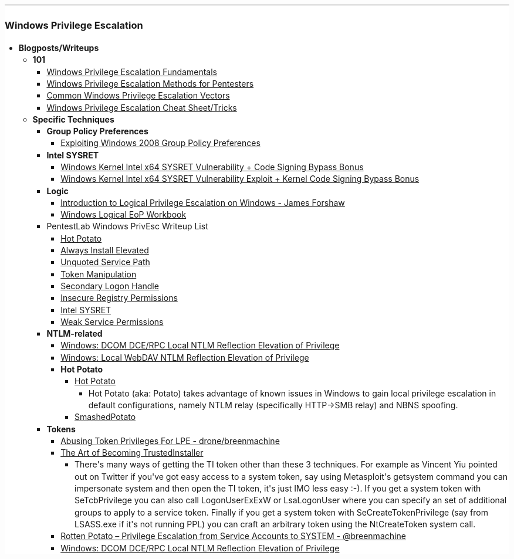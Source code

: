 

-------------------
### <a name="privescwin">Windows Privilege Escalation</a>
* **Blogposts/Writeups**
	* **101**
		* [Windows Privilege Escalation Fundamentals](http://www.fuzzysecurity.com/tutorials/16.html)
		* [Windows Privilege Escalation Methods for Pentesters](https://pentest.blog/windows-privilege-escalation-methods-for-pentesters/)
		* [Common Windows Privilege Escalation Vectors](https://toshellandback.com/2015/11/24/ms-priv-esc/)
		* [Windows Privilege Escalation Cheat Sheet/Tricks](http://it-ovid.blogspot.fr/2012/02/windows-privilege-escalation.html)
	* **Specific Techniques**
		* **Group Policy Preferences**	
			* [Exploiting Windows 2008 Group Policy Preferences](http://rewtdance.blogspot.com/2012/06/exploiting-windows-2008-group-policy.html)
		* **Intel SYSRET**
			* [Windows Kernel Intel x64 SYSRET Vulnerability + Code Signing Bypass Bonus](https://repret.wordpress.com/2012/08/25/windows-kernel-intel-x64-sysret-vulnerability-code-signing-bypass-bonus/)
			* [Windows Kernel Intel x64 SYSRET Vulnerability Exploit + Kernel Code Signing Bypass Bonus](https://github.com/shjalayeri/sysret)
		* **Logic**
			* [Introduction to Logical Privilege Escalation on Windows - James Forshaw](https://conference.hitb.org/hitbsecconf2017ams/materials/D2T3%20-%20James%20Forshaw%20-%20Introduction%20to%20Logical%20Privilege%20Escalation%20on%20Windows.pdf)
			* [Windows Logical EoP Workbook](https://docs.google.com/document/d/1qujIzDmFrcFCBeIgMjWDZTLNMCAHChAnKDkHdWYEomM/edit)			
		* PentestLab Windows PrivEsc Writeup List
			* [Hot Potato](https://pentestlab.blog/2017/04/13/hot-potato/)
			* [Always Install Elevated](https://pentestlab.blog/2017/02/28/always-install-elevated/)
			* [Unquoted Service Path](https://pentestlab.blog/2017/03/09/unquoted-service-path/)
			* [Token Manipulation](https://pentestlab.blog/2017/04/03/token-manipulation/)
			* [Secondary Logon Handle](https://pentestlab.blog/2017/04/07/secondary-logon-handle/)
			* [Insecure Registry Permissions](https://pentestlab.blog/2017/03/31/insecure-registry-permissions/)
			* [Intel SYSRET](https://pentestlab.blog/2017/06/14/intel-sysret/)
			* [Weak Service Permissions](https://pentestlab.blog/2017/03/30/weak-service-permissions/)
		* **NTLM-related**
			* [Windows: DCOM DCE/RPC Local NTLM Reflection Elevation of Privilege](https://bugs.chromium.org/p/project-zero/issues/detail?id=325&redir=1)
			* [Windows: Local WebDAV NTLM Reflection Elevation of Privilege](https://bugs.chromium.org/p/project-zero/issues/detail?id=222&redir=1)
			* **Hot Potato**
				* [Hot Potato](https://foxglovesecurity.com/2016/01/16/hot-potato/)
					* Hot Potato (aka: Potato) takes advantage of known issues in Windows to gain local privilege escalation in default configurations, namely NTLM relay (specifically HTTP->SMB relay) and NBNS spoofing.
				* [SmashedPotato](https://github.com/Cn33liz/SmashedPotato)
		* **Tokens**
			* [Abusing Token Privileges For LPE - drone/breenmachine](https://github.com/hatRiot/token-priv/blob/master/abusing_token_eop_1.0.txt)
			* [The Art of Becoming TrustedInstaller](https://tyranidslair.blogspot.co.uk/2017/08/the-art-of-becoming-trustedinstaller.html)
				* There's many ways of getting the TI token other than these 3 techniques. For example as Vincent Yiu pointed out on Twitter if you've got easy access to a system token, say using Metasploit's getsystem command you can impersonate system and then open the TI token, it's just IMO less easy :-). If you get a system token with SeTcbPrivilege you can also call LogonUserExExW or LsaLogonUser where you can specify an set of additional groups to apply to a service token. Finally if you get a system token with SeCreateTokenPrivilege (say from LSASS.exe if it's not running PPL) you can craft an arbitrary token using the NtCreateToken system call.
			* [Rotten Potato – Privilege Escalation from Service Accounts to SYSTEM - @breenmachine](https://foxglovesecurity.com/2016/09/26/rotten-potato-privilege-escalation-from-service-accounts-to-system/)
			* [Windows: DCOM DCE/RPC Local NTLM Reflection Elevation of Privilege](https://bugs.chromium.org/p/project-zero/issues/detail?id=325&redir=1)
